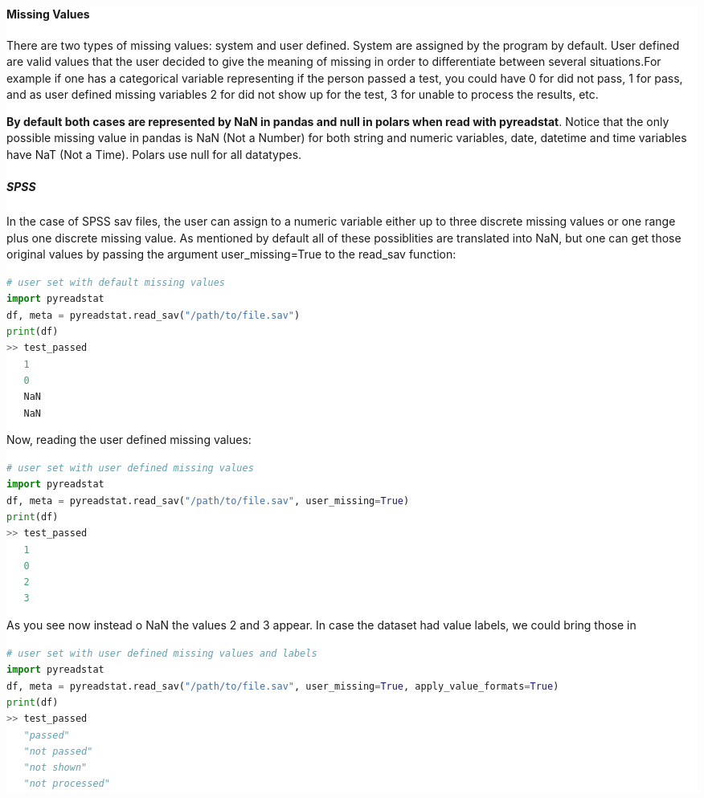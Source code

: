 
#### Missing Values

There are two types of missing values: system and user defined. System are assigned by the program by default. User defined are
valid values that the user decided to give the meaning of missing in order to differentiate between several situations.For
example if one has a categorical variable representing if the person passed a test, you could have 0 for did not pass,
1 for pass, and as user defined missing variables 2 for did not show up for the test, 3 for unable to process the results,
etc.

**By default both cases are represented by NaN in pandas and null in polars when
read with pyreadstat**. Notice that the only possible missing value in pandas is NaN (Not a Number) for both string and numeric
variables, date, datetime and time variables have NaT (Not a Time). Polars use null for all datatypes.

##### SPSS

In the case of SPSS sav files, the user can assign to a numeric variable either up to three discrete missing values or
one range plus one discrete missing value. As mentioned by default all of these possiblities are translated into NaN,
but one can get those original values by passing the argument user_missing=True to the read_sav function:

```python
# user set with default missing values
import pyreadstat
df, meta = pyreadstat.read_sav("/path/to/file.sav")
print(df)
>> test_passed
   1
   0
   NaN
   NaN
```

Now, reading the user defined missing values:

```python
# user set with user defined missing values
import pyreadstat
df, meta = pyreadstat.read_sav("/path/to/file.sav", user_missing=True)
print(df)
>> test_passed
   1
   0
   2
   3
```

As you see now instead o NaN the values 2 and 3 appear. In case the dataset had value labels, we could bring those in
```python
# user set with user defined missing values and labels
import pyreadstat
df, meta = pyreadstat.read_sav("/path/to/file.sav", user_missing=True, apply_value_formats=True)
print(df)
>> test_passed
   "passed"
   "not passed"
   "not shown"
   "not processed"
```
